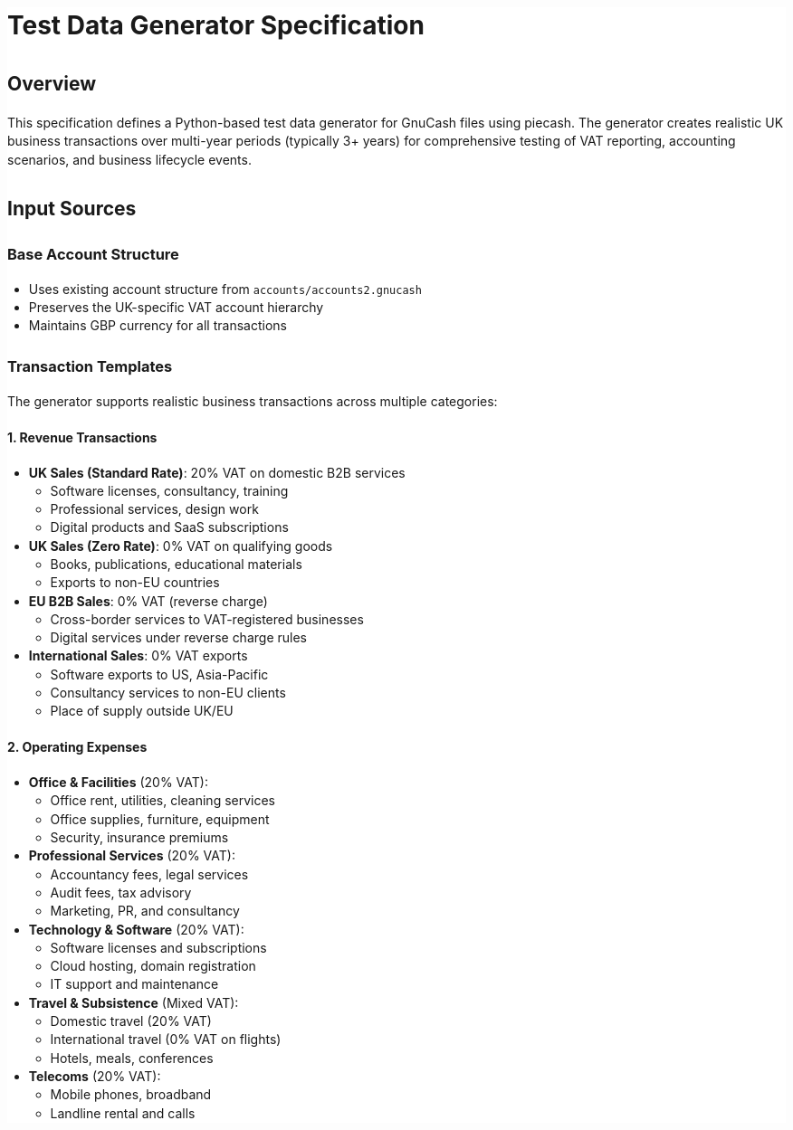 # Test Data Generator Specification

## Overview

This specification defines a Python-based test data generator for GnuCash files using piecash. The generator creates realistic UK business transactions over multi-year periods (typically 3+ years) for comprehensive testing of VAT reporting, accounting scenarios, and business lifecycle events.

## Input Sources

### Base Account Structure
- Uses existing account structure from `accounts/accounts2.gnucash`
- Preserves the UK-specific VAT account hierarchy
- Maintains GBP currency for all transactions

### Transaction Templates
The generator supports realistic business transactions across multiple categories:

#### 1. Revenue Transactions
- **UK Sales (Standard Rate)**: 20% VAT on domestic B2B services
  - Software licenses, consultancy, training
  - Professional services, design work
  - Digital products and SaaS subscriptions
- **UK Sales (Zero Rate)**: 0% VAT on qualifying goods
  - Books, publications, educational materials
  - Exports to non-EU countries
- **EU B2B Sales**: 0% VAT (reverse charge)
  - Cross-border services to VAT-registered businesses
  - Digital services under reverse charge rules
- **International Sales**: 0% VAT exports
  - Software exports to US, Asia-Pacific
  - Consultancy services to non-EU clients
  - Place of supply outside UK/EU

#### 2. Operating Expenses
- **Office & Facilities** (20% VAT):
  - Office rent, utilities, cleaning services
  - Office supplies, furniture, equipment
  - Security, insurance premiums
- **Professional Services** (20% VAT):
  - Accountancy fees, legal services
  - Audit fees, tax advisory
  - Marketing, PR, and consultancy
- **Technology & Software** (20% VAT):
  - Software licenses and subscriptions
  - Cloud hosting, domain registration
  - IT support and maintenance
- **Travel & Subsistence** (Mixed VAT):
  - Domestic travel (20% VAT)
  - International travel (0% VAT on flights)
  - Hotels, meals, conferences
- **Telecoms** (20% VAT):
  - Mobile phones, broadband
  - Landline rental and calls
